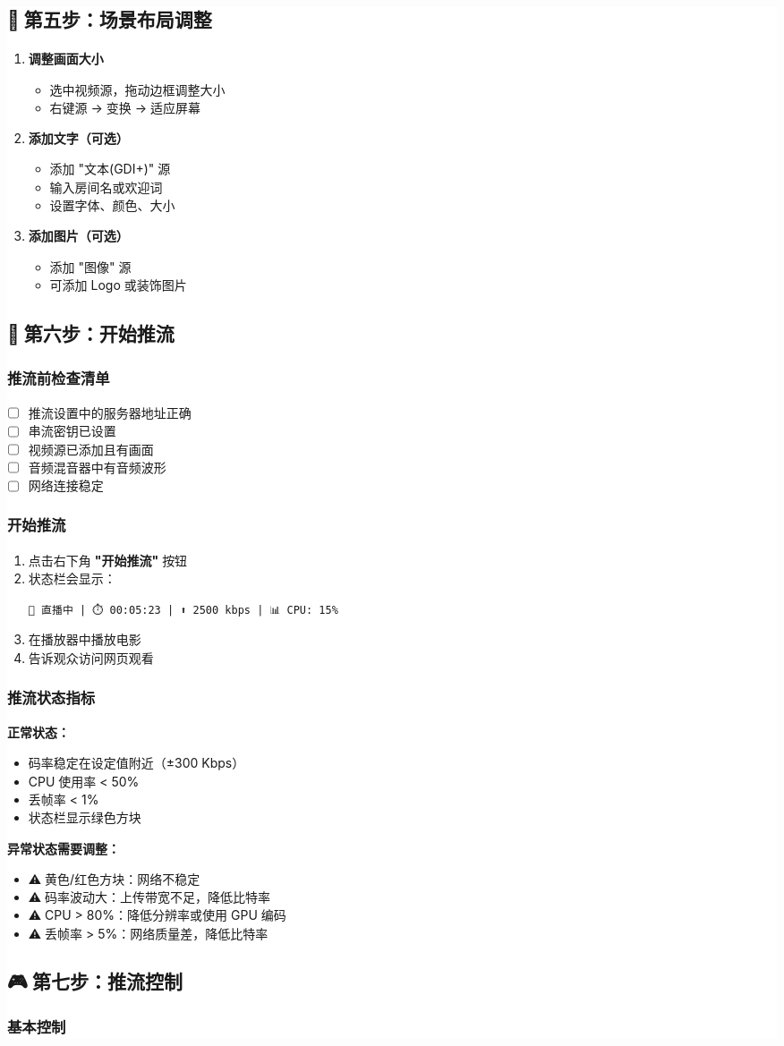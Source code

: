 ## 🎨 第五步：场景布局调整

1. **调整画面大小**
   - 选中视频源，拖动边框调整大小
   - 右键源 → 变换 → 适应屏幕

2. **添加文字（可选）**
   - 添加 "文本(GDI+)" 源
   - 输入房间名或欢迎词
   - 设置字体、颜色、大小

3. **添加图片（可选）**
   - 添加 "图像" 源
   - 可添加 Logo 或装饰图片

## 🚀 第六步：开始推流

### 推流前检查清单

- [ ] 推流设置中的服务器地址正确
- [ ] 串流密钥已设置
- [ ] 视频源已添加且有画面
- [ ] 音频混音器中有音频波形
- [ ] 网络连接稳定

### 开始推流

1. 点击右下角 **"开始推流"** 按钮
2. 状态栏会显示：
   ```
   🔴 直播中 | ⏱️ 00:05:23 | ⬆️ 2500 kbps | 📊 CPU: 15%
   ```
3. 在播放器中播放电影
4. 告诉观众访问网页观看

### 推流状态指标

**正常状态：**
- 码率稳定在设定值附近（±300 Kbps）
- CPU 使用率 < 50%
- 丢帧率 < 1%
- 状态栏显示绿色方块

**异常状态需要调整：**
- ⚠️ 黄色/红色方块：网络不稳定
- ⚠️ 码率波动大：上传带宽不足，降低比特率
- ⚠️ CPU > 80%：降低分辨率或使用 GPU 编码
- ⚠️ 丢帧率 > 5%：网络质量差，降低比特率

## 🎮 第七步：推流控制

### 基本控制
